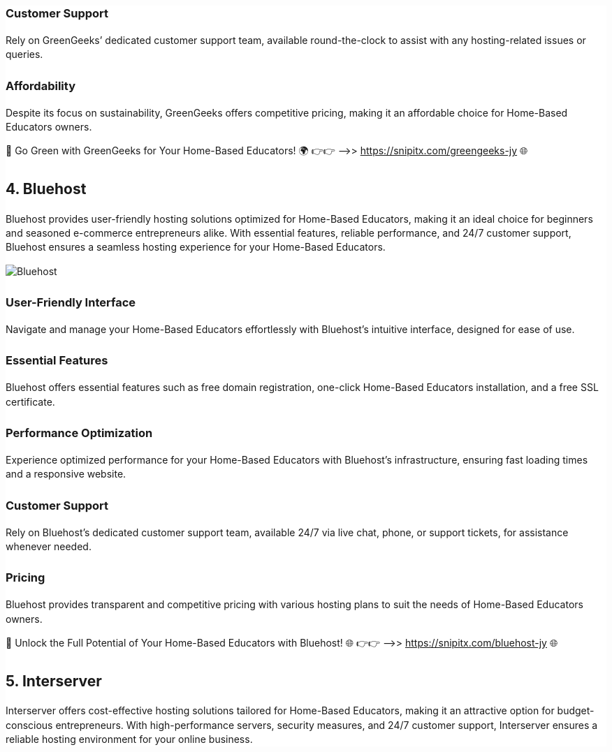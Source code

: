 ### Customer Support
Rely on GreenGeeks’ dedicated customer support team, available round-the-clock to assist with any hosting-related issues or queries.

### Affordability
Despite its focus on sustainability, GreenGeeks offers competitive pricing, making it an affordable choice for Home-Based Educators owners.

🌿 Go Green with GreenGeeks for Your Home-Based Educators! 🌍
👉👉 -->> https://snipitx.com/greengeeks-jy 🌐

## 4. Bluehost

Bluehost provides user-friendly hosting solutions optimized for Home-Based Educators, making it an ideal choice for beginners and seasoned e-commerce entrepreneurs alike. With essential features, reliable performance, and 24/7 customer support, Bluehost ensures a seamless hosting experience for your Home-Based Educators.

![Bluehost](https://i.imgur.com/PasFF9E.jpeg "Bluehost Hosting")

### User-Friendly Interface
Navigate and manage your Home-Based Educators effortlessly with Bluehost’s intuitive interface, designed for ease of use.

### Essential Features
Bluehost offers essential features such as free domain registration, one-click Home-Based Educators installation, and a free SSL certificate.

### Performance Optimization
Experience optimized performance for your Home-Based Educators with Bluehost’s infrastructure, ensuring fast loading times and a responsive website.

### Customer Support
Rely on Bluehost’s dedicated customer support team, available 24/7 via live chat, phone, or support tickets, for assistance whenever needed.

### Pricing
Bluehost provides transparent and competitive pricing with various hosting plans to suit the needs of Home-Based Educators owners.

🚀 Unlock the Full Potential of Your Home-Based Educators with Bluehost! 🌐
👉👉 -->> https://snipitx.com/bluehost-jy 🌐

## 5. Interserver

Interserver offers cost-effective hosting solutions tailored for Home-Based Educators, making it an attractive option for budget-conscious entrepreneurs. With high-performance servers, security measures, and 24/7 customer support, Interserver ensures a reliable hosting environment for your online business.
